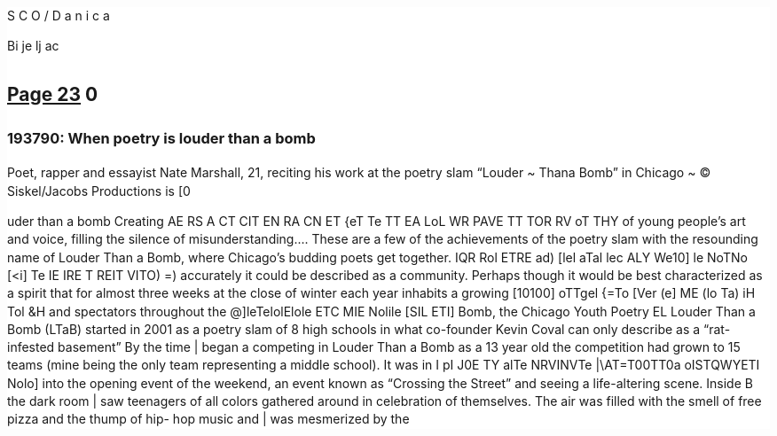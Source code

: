 S
C
O
/
D
a
n
i
c
a
 
Bi
je
lj
ac

## [Page 23](193773eng.pdf#page=23) 0

### 193790: When poetry is louder than a bomb

Poet, rapper and essayist Nate 
Marshall, 21, reciting his work 
at the poetry slam “Louder 
~ Thana Bomb” in Chicago 
~ © Siskel/Jacobs Productions 
is [0 
  
  
 
uder than a bomb 
Creating AE RS A CT CIT EN RA CN ET {eT Te TT EA LoL WR PAVE TT TOR RV oT THY 
of young people’s art and voice, filling the silence of misunderstanding.... These are a few 
of the achievements of the poetry slam with the resounding name of Louder Than a Bomb, 
where Chicago’s budding poets get together. 
IQR Rol ETRE ad) [lel aTal lec ALY 
We10] le NoTNo [<i] Te IE IRE T REIT VITO) =) 
accurately it could be described as a 
community. Perhaps though it would be 
best characterized as a spirit that for 
almost three weeks at the close of 
winter each year inhabits a growing 
[10100] oTTgel {=To [Ver (e] ME (lo Ta) iH Tol &H 
and spectators throughout the 
@]leTelolElole ETC MIE Nolile [SIL ETI] 
Bomb, the Chicago Youth Poetry 
EL 
Louder Than a Bomb (LTaB) started 
in 2001 as a poetry slam of 8 high 
schools in what co-founder Kevin Coval 
can only describe as a “rat-infested 
basement” By the time | began a 
competing in Louder Than a Bomb as a 
13 year old the competition had grown 
to 15 teams (mine being the only team 
representing a middle school). It was in 
I 
pI J0E TY alTe NRVINVTe |\AT=T00TT0a  oISTQWYETI Nolo] 
into the opening event of the weekend, 
an event known as “Crossing the Street” 
and seeing a life-altering scene. Inside B 
the dark room | saw teenagers of all 
colors gathered around in celebration of 
themselves. The air was filled with the 
smell of free pizza and the thump of hip- 
hop music and | was mesmerized by the 